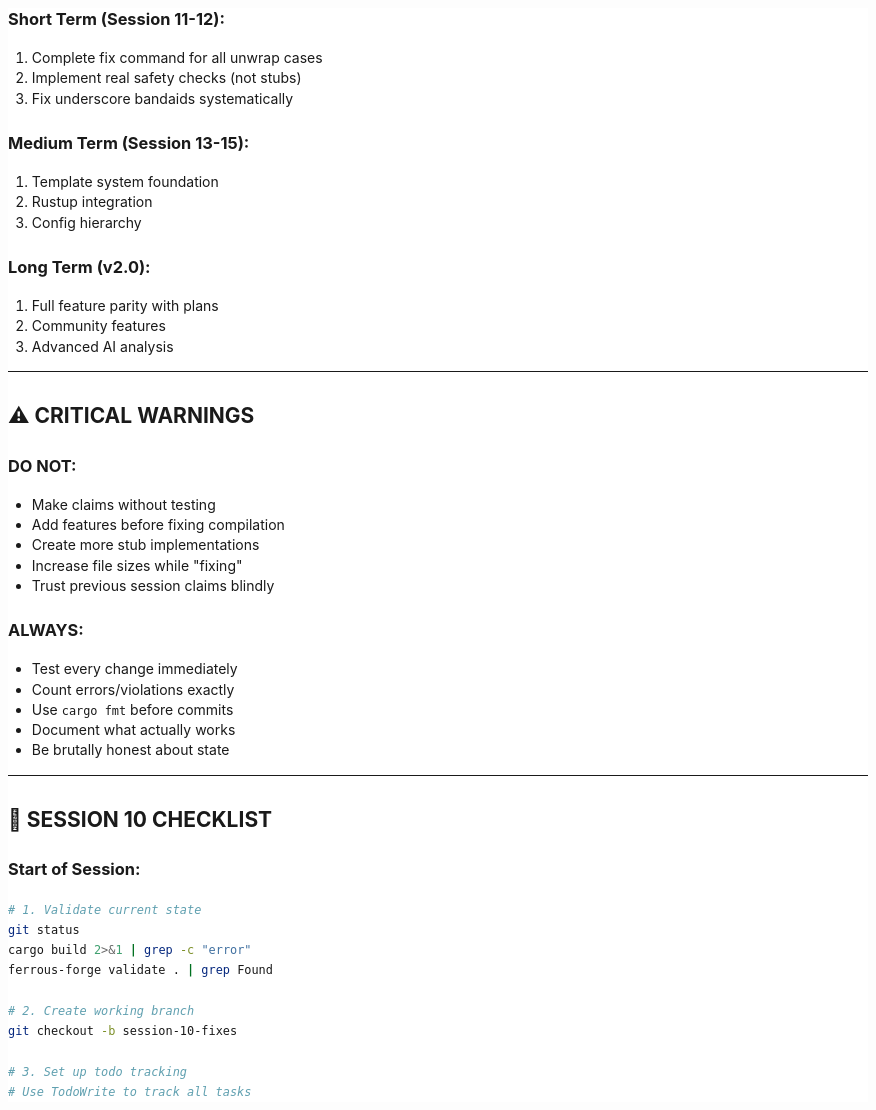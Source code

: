 ### Short Term (Session 11-12):
1. Complete fix command for all unwrap cases
2. Implement real safety checks (not stubs)
3. Fix underscore bandaids systematically

### Medium Term (Session 13-15):
1. Template system foundation
2. Rustup integration
3. Config hierarchy

### Long Term (v2.0):
1. Full feature parity with plans
2. Community features
3. Advanced AI analysis

---

## ⚠️ CRITICAL WARNINGS

### DO NOT:
- Make claims without testing
- Add features before fixing compilation
- Create more stub implementations
- Increase file sizes while "fixing"
- Trust previous session claims blindly

### ALWAYS:
- Test every change immediately
- Count errors/violations exactly
- Use `cargo fmt` before commits
- Document what actually works
- Be brutally honest about state

---

## 🔄 SESSION 10 CHECKLIST

### Start of Session:
```bash
# 1. Validate current state
git status
cargo build 2>&1 | grep -c "error"  
ferrous-forge validate . | grep Found

# 2. Create working branch
git checkout -b session-10-fixes

# 3. Set up todo tracking
# Use TodoWrite to track all tasks
```
